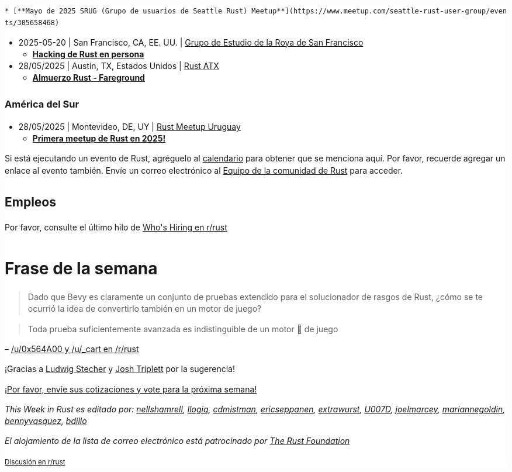     * [**Mayo de 2025 SRUG (Grupo de usuarios de Seattle Rust) Meetup**](https://www.meetup.com/seattle-rust-user-group/events/305658468)
* 2025-05-20 | San Francisco, CA, EE. UU. | [Grupo de Estudio de la Roya de San Francisco](https://www.meetup.com/san-francisco-rust-study-group/events/)
    * [**Hacking de Rust en persona**](https://www.meetup.com/san-francisco-rust-study-group/events/307337307)
* 28/05/2025 | Austin, TX, Estados Unidos | [Rust ATX](https://www.meetup.com/rust-atx/events/)
    * [**Almuerzo Rust - Fareground**](https://www.meetup.com/rust-atx/events/xvkdgtyhchblc)

### América del Sur
* 28/05/2025 | Montevideo, DE, UY | [Rust Meetup Uruguay](https://www.meetup.com/rust-uruguay/events/)
    * [**Primera meetup de Rust en 2025!**](https://www.meetup.com/rust-uruguay/events/307341567)

Si está ejecutando un evento de Rust, agréguelo al [calendario] para obtener
que se menciona aquí. Por favor, recuerde agregar un enlace al evento también.
Envíe un correo electrónico al [Equipo de la comunidad de Rust][comunidad] para acceder.

[calendario]: https://www.google.com/calendar/embed?src=apd9vmbc22egenmtu5l6c5jbfc%40group.calendar.google.com
[comunidad]: mailto:community-team@rust-lang.org

## Empleos


Por favor, consulte el último hilo de [Who's Hiring en r/rust](https://www.reddit.com/r/rust/comments/1jttzz4/official_rrust_whos_hiring_thread_for_jobseekers/)

# Frase de la semana

> Dado que Bevy es claramente un conjunto de pruebas extendido para el solucionador de rasgos de Rust, ¿cómo se te ocurrió la idea de convertirlo también en un motor de juego?

> Toda prueba suficientemente avanzada es indistinguible de un motor 🙂 de juego

– [/u/0x564A00 y /u/_cart en /r/rust](https://www.reddit.com/r/rust/comments/1k721w1/comment/moumd91)

¡Gracias a [Ludwig Stecher](https://users.rust-lang.org/t/twir-quote-of-the-week/328/1681) y [Josh Triplett](https://users.rust-lang.org/t/twir-quote-of-the-week/328/1682) por la sugerencia!

[¡Por favor, envíe sus cotizaciones y vote para la próxima semana!](https://users.rust-lang.org/t/twir-quote-of-the-week/328)

*This Week in Rust es editado por: [nellshamrell](https://github.com/nellshamrell), [llogiq](https://github.com/llogiq), [cdmistman](https://github.com/cdmistman), [ericseppanen](https://github.com/ericseppanen), [extrawurst](https://github.com/extrawurst), [U007D](https://github.com/U007D), [joelmarcey](https://github.com/joelmarcey), [mariannegoldin](https://github.com/mariannegoldin), [bennyvasquez](https://github.com/bennyvasquez), [bdillo]( https://github.com/bdillo)*

*El alojamiento de la lista de correo electrónico está patrocinado por [The Rust Foundation](https://foundation.rust-lang.org/)*

<small>[Discusión en r/rust](https://www.reddit.com/r/rust/comments/1kbx9de/this_week_in_rust_597/)</small>


[submit_crate]: https://users.rust-lang.org/t/crate-of-the-week/2704
[fusionado]: https://github.com/search?q=is%3Apr+org%3Arust-lang+is%3Amerged+merged%3A2025-04-22..2025-04-29